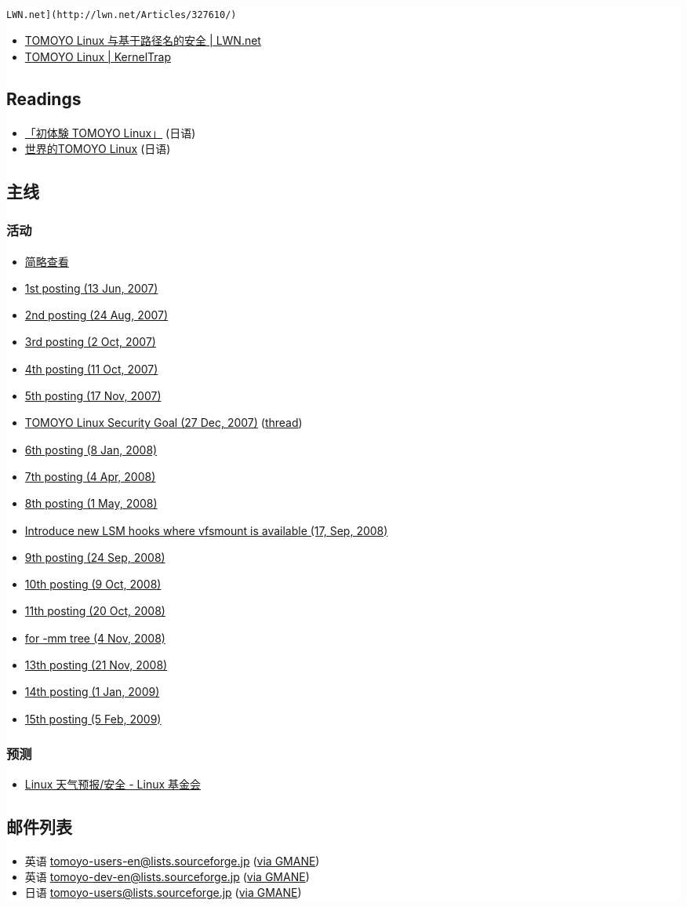     LWN.net](http://lwn.net/Articles/327610/)
-   [TOMOYO Linux 与基于路径名的安全 |
    LWN.net](http://lwn.net/Articles/277833/)
-   [TOMOYO Linux |
    KernelTrap](http://kerneltrap.org/Linux/TOMOYO_Linux)

## Readings

-   [「初体験 TOMOYO
    Linux」](http://www.thinkit.co.jp/free/article/0706/21/1/) (日语)
-   [世界的TOMOYO Linux](http://tomoyo.sourceforge.jp/wiki/?WorldOfTomoyoLinux) (日语)

## 主线

### 活动

-   [简略查看](http://tomoyo.sourceforge.jp/wiki-e/?JLS2009)

-   [1st posting (13 Jun, 2007)](http://lwn.net/Articles/238049/)
-   [2nd posting (24 Aug, 2007)](http://lwn.net/Articles/246930/)
-   [3rd posting (2 Oct, 2007)](http://lwn.net/Articles/252652/)
-   [4th posting (11 Oct, 2007)](http://lwn.net/Articles/254503/)
-   [5th posting (17 Nov, 2007)](http://lwn.net/Articles/258905/)
-   [TOMOYO Linux Security Goal (27 Dec,
    2007)](http://lwn.net/Articles/263179/)
    ([thread](http://thread.gmane.org/gmane.linux.kernel.lsm/5022))
-   [6th posting (8 Jan, 2008)](http://lwn.net/Articles/264187/)
-   [7th posting (4 Apr, 2008)](http://lwn.net/Articles/276603/)
-   [8th posting (1 May, 2008)](http://lwn.net/Articles/280979/)
-   [Introduce new LSM hooks where vfsmount is available (17, Sep,
    2008)](http://lwn.net/Articles/298823/)
-   [9th posting (24 Sep, 2008)](http://lwn.net/Articles/300190/)
-   [10th posting (9 Oct, 2008)](http://lwn.net/Articles/303042/)
-   [11th posting (20 Oct, 2008)](http://lwn.net/Articles/303973/)
-   [for -mm tree (4 Nov, 2008)](http://lwn.net/Articles/305824/)
-   [13th posting (21 Nov, 2008)](http://lwn.net/Articles/308109/)
-   [14th posting (1 Jan, 2009)](http://lkml.org/lkml/2009/1/1/27)
-   [15th posting (5 Feb, 2009)](http://lwn.net/Articles/318153/)

### 预测

-   [Linux 天气预报/安全 - Linux 基金会](http://www.linux-foundation.org/en/Linux_Weather_Forecast/security)

## 邮件列表

-   英语
    [tomoyo-users-en@lists.sourceforge.jp](http://lists.sourceforge.jp/mailman/listinfo/tomoyo-users-en)
    ([via GMANE](http://dir.gmane.org/gmane.linux.tomoyo.user.english))
-   英语
    [tomoyo-dev-en@lists.sourceforge.jp](http://lists.sourceforge.jp/mailman/listinfo/tomoyo-dev-en)
    ([via GMANE](http://dir.gmane.org/gmane.linux.tomoyo.dev.english))
-   日语
    [tomoyo-users@lists.sourceforge.jp](http://lists.sourceforge.jp/mailman/listinfo/tomoyo-users)
    ([via GMANE](http://dir.gmane.org/gmane.linux.tomoyo.user.japanese))
